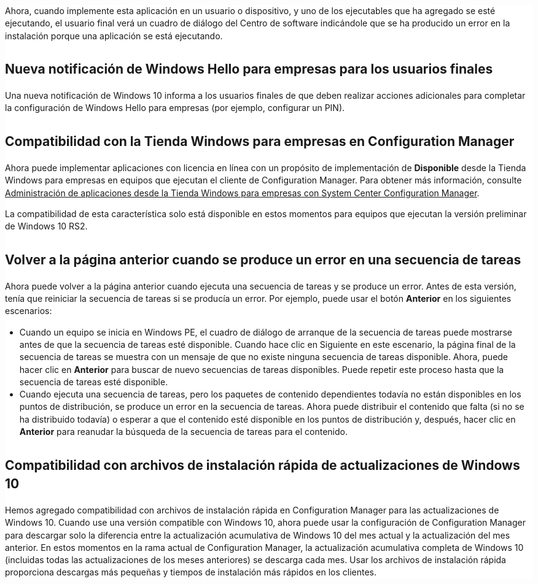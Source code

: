 Ahora, cuando implemente esta aplicación en un usuario o dispositivo, y uno de los ejecutables que ha agregado se esté ejecutando, el usuario final verá un cuadro de diálogo del Centro de software indicándole que se ha producido un error en la instalación porque una aplicación se está ejecutando.

## <a name="new-windows-hello-for-business-notification-for-end-users"></a>Nueva notificación de Windows Hello para empresas para los usuarios finales

Una nueva notificación de Windows 10 informa a los usuarios finales de que deben realizar acciones adicionales para completar la configuración de Windows Hello para empresas (por ejemplo, configurar un PIN).

## <a name="windows-store-for-business-support-in-configuration-manager"></a>Compatibilidad con la Tienda Windows para empresas en Configuration Manager

Ahora puede implementar aplicaciones con licencia en línea con un propósito de implementación de **Disponible** desde la Tienda Windows para empresas en equipos que ejecutan el cliente de Configuration Manager.
Para obtener más información, consulte [Administración de aplicaciones desde la Tienda Windows para empresas con System Center Configuration Manager](https://docs.microsoft.com/sccm/apps/deploy-use/manage-apps-from-the-windows-store-for-business).

La compatibilidad de esta característica solo está disponible en estos momentos para equipos que ejecutan la versión preliminar de Windows 10 RS2.

## <a name="return-to-previous-page-when-a-task-sequence-fails"></a>Volver a la página anterior cuando se produce un error en una secuencia de tareas
Ahora puede volver a la página anterior cuando ejecuta una secuencia de tareas y se produce un error. Antes de esta versión, tenía que reiniciar la secuencia de tareas si se producía un error. Por ejemplo, puede usar el botón **Anterior** en los siguientes escenarios:

- Cuando un equipo se inicia en Windows PE, el cuadro de diálogo de arranque de la secuencia de tareas puede mostrarse antes de que la secuencia de tareas esté disponible. Cuando hace clic en Siguiente en este escenario, la página final de la secuencia de tareas se muestra con un mensaje de que no existe ninguna secuencia de tareas disponible. Ahora, puede hacer clic en **Anterior** para buscar de nuevo secuencias de tareas disponibles. Puede repetir este proceso hasta que la secuencia de tareas esté disponible.
- Cuando ejecuta una secuencia de tareas, pero los paquetes de contenido dependientes todavía no están disponibles en los puntos de distribución, se produce un error en la secuencia de tareas. Ahora puede distribuir el contenido que falta (si no se ha distribuido todavía) o esperar a que el contenido esté disponible en los puntos de distribución y, después, hacer clic en **Anterior** para reanudar la búsqueda de la secuencia de tareas para el contenido.

## <a name="express-installation-files-support-for-windows-10-updates"></a>Compatibilidad con archivos de instalación rápida de actualizaciones de Windows 10
Hemos agregado compatibilidad con archivos de instalación rápida en Configuration Manager para las actualizaciones de Windows 10. Cuando use una versión compatible con Windows 10, ahora puede usar la configuración de Configuration Manager para descargar solo la diferencia entre la actualización acumulativa de Windows 10 del mes actual y la actualización del mes anterior. En estos momentos en la rama actual de Configuration Manager, la actualización acumulativa completa de Windows 10 (incluidas todas las actualizaciones de los meses anteriores) se descarga cada mes. Usar los archivos de instalación rápida proporciona descargas más pequeñas y tiempos de instalación más rápidos en los clientes.
